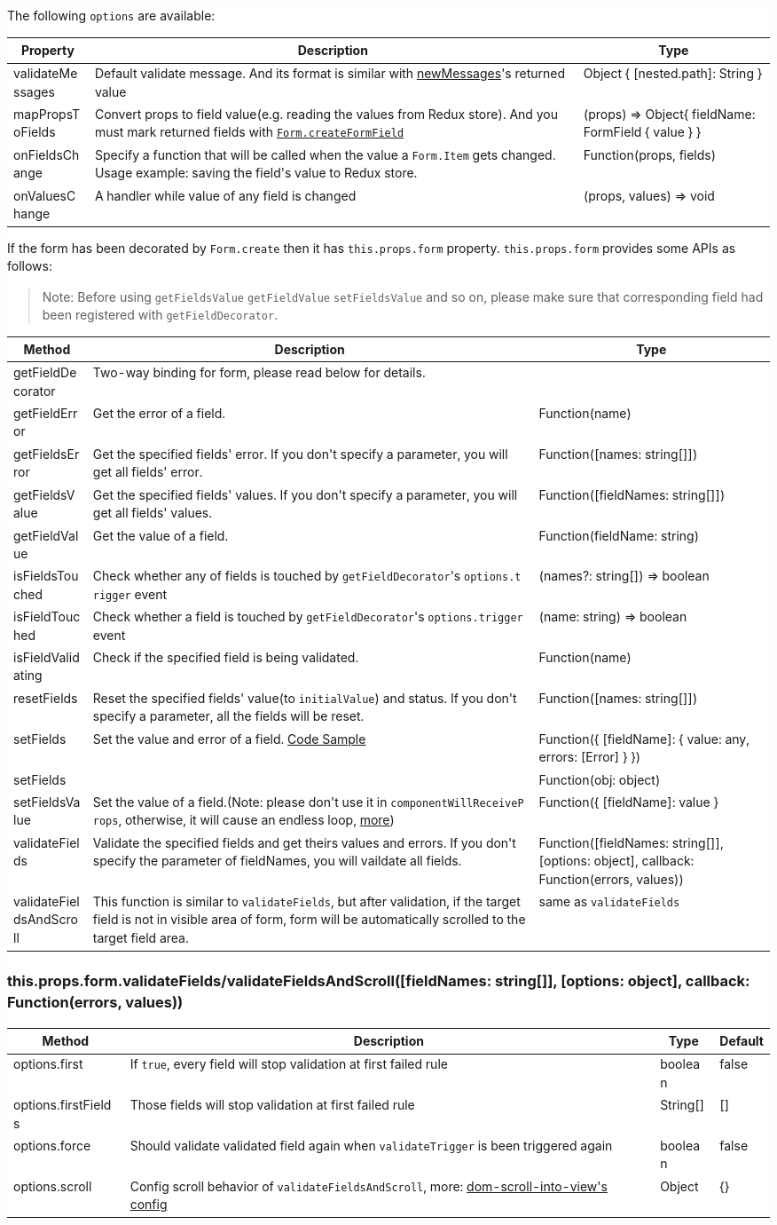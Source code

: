 The following `options` are available:

| Property | Description | Type |
| -------- | ----------- | ---- |
| validateMessages | Default validate message. And its format is similar with [newMessages](https://github.com/yiminghe/async-validator/blob/master/src/messages.js)'s returned value | Object { [nested.path]: String } |
| mapPropsToFields | Convert props to field value(e.g. reading the values from Redux store). And you must mark returned fields with [`Form.createFormField`](#Form.createFormField) | (props) => Object{ fieldName: FormField { value } } |
| onFieldsChange | Specify a function that will be called when the value a `Form.Item` gets changed. Usage example: saving the field's value to Redux store. | Function(props, fields) |
| onValuesChange | A handler while value of any field is changed | (props, values) => void |

If the form has been decorated by `Form.create` then it has `this.props.form` property. `this.props.form` provides some APIs as follows:

> Note: Before using `getFieldsValue` `getFieldValue` `setFieldsValue` and so on, please make sure that corresponding field had been registered with `getFieldDecorator`.

| Method | Description | Type |
| ------ | ----------- | ---- |
| getFieldDecorator | Two-way binding for form, please read below for details. |  |
| getFieldError | Get the error of a field. | Function(name) |
| getFieldsError | Get the specified fields' error. If you don't specify a parameter, you will get all fields' error. | Function(\[names: string\[]]) |
| getFieldsValue | Get the specified fields' values. If you don't specify a parameter, you will get all fields' values. | Function(\[fieldNames: string\[]]) |
| getFieldValue | Get the value of a field. | Function(fieldName: string) |
| isFieldsTouched | Check whether any of fields is touched by `getFieldDecorator`'s `options.trigger` event | (names?: string\[]) => boolean |
| isFieldTouched | Check whether a field is touched by `getFieldDecorator`'s `options.trigger` event | (name: string) => boolean |
| isFieldValidating | Check if the specified field is being validated. | Function(name) |
| resetFields | Reset the specified fields' value(to `initialValue`) and status. If you don't specify a parameter, all the fields will be reset. | Function(\[names: string\[]]) |
| setFields | Set the value and error of a field. [Code Sample](https://github.com/react-component/form/blob/3b9959b57ab30b41d8890ff30c79a7e7c383cad3/examples/server-validate.js#L74-L79) | Function({ [fieldName]&#x3A; { value: any, errors: [Error] } }) |
| setFields |  | Function(obj: object) |
| setFieldsValue | Set the value of a field.(Note: please don't use it in `componentWillReceiveProps`, otherwise, it will cause an endless loop, [more](https://github.com/ant-design/ant-design/issues/2985)) | Function({ [fieldName]&#x3A; value } |
| validateFields | Validate the specified fields and get theirs values and errors. If you don't specify the parameter of fieldNames, you will vaildate all fields. | Function(\[fieldNames: string\[]], [options: object], callback: Function(errors, values)) |
| validateFieldsAndScroll | This function is similar to `validateFields`, but after validation, if the target field is not in visible area of form, form will be automatically scrolled to the target field area. | same as `validateFields` |

### this.props.form.validateFields/validateFieldsAndScroll(\[fieldNames: string\[]], [options: object], callback: Function(errors, values))

| Method | Description | Type | Default |
| ------ | ----------- | ---- | ------- |
| options.first | If `true`, every field will stop validation at first failed rule | boolean | false |
| options.firstFields | Those fields will stop validation at first failed rule | String\[] | \[] |
| options.force | Should validate validated field again when `validateTrigger` is been triggered again | boolean | false |
| options.scroll | Config scroll behavior of `validateFieldsAndScroll`, more: [dom-scroll-into-view's config](https://github.com/yiminghe/dom-scroll-into-view#function-parameter) | Object | {} |
